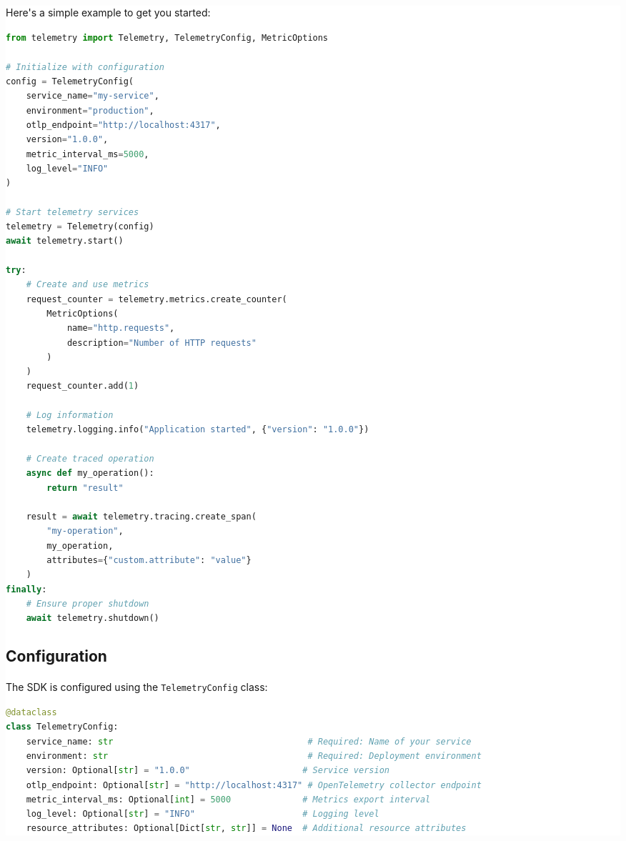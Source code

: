 Here's a simple example to get you started:

```python
from telemetry import Telemetry, TelemetryConfig, MetricOptions

# Initialize with configuration
config = TelemetryConfig(
    service_name="my-service",
    environment="production",
    otlp_endpoint="http://localhost:4317",
    version="1.0.0",
    metric_interval_ms=5000,
    log_level="INFO"
)

# Start telemetry services
telemetry = Telemetry(config)
await telemetry.start()

try:
    # Create and use metrics
    request_counter = telemetry.metrics.create_counter(
        MetricOptions(
            name="http.requests",
            description="Number of HTTP requests"
        )
    )
    request_counter.add(1)

    # Log information
    telemetry.logging.info("Application started", {"version": "1.0.0"})

    # Create traced operation
    async def my_operation():
        return "result"

    result = await telemetry.tracing.create_span(
        "my-operation",
        my_operation,
        attributes={"custom.attribute": "value"}
    )
finally:
    # Ensure proper shutdown
    await telemetry.shutdown()
```

## Configuration

The SDK is configured using the `TelemetryConfig` class:

```python
@dataclass
class TelemetryConfig:
    service_name: str                                      # Required: Name of your service
    environment: str                                       # Required: Deployment environment
    version: Optional[str] = "1.0.0"                      # Service version
    otlp_endpoint: Optional[str] = "http://localhost:4317" # OpenTelemetry collector endpoint
    metric_interval_ms: Optional[int] = 5000              # Metrics export interval
    log_level: Optional[str] = "INFO"                     # Logging level
    resource_attributes: Optional[Dict[str, str]] = None  # Additional resource attributes
```
